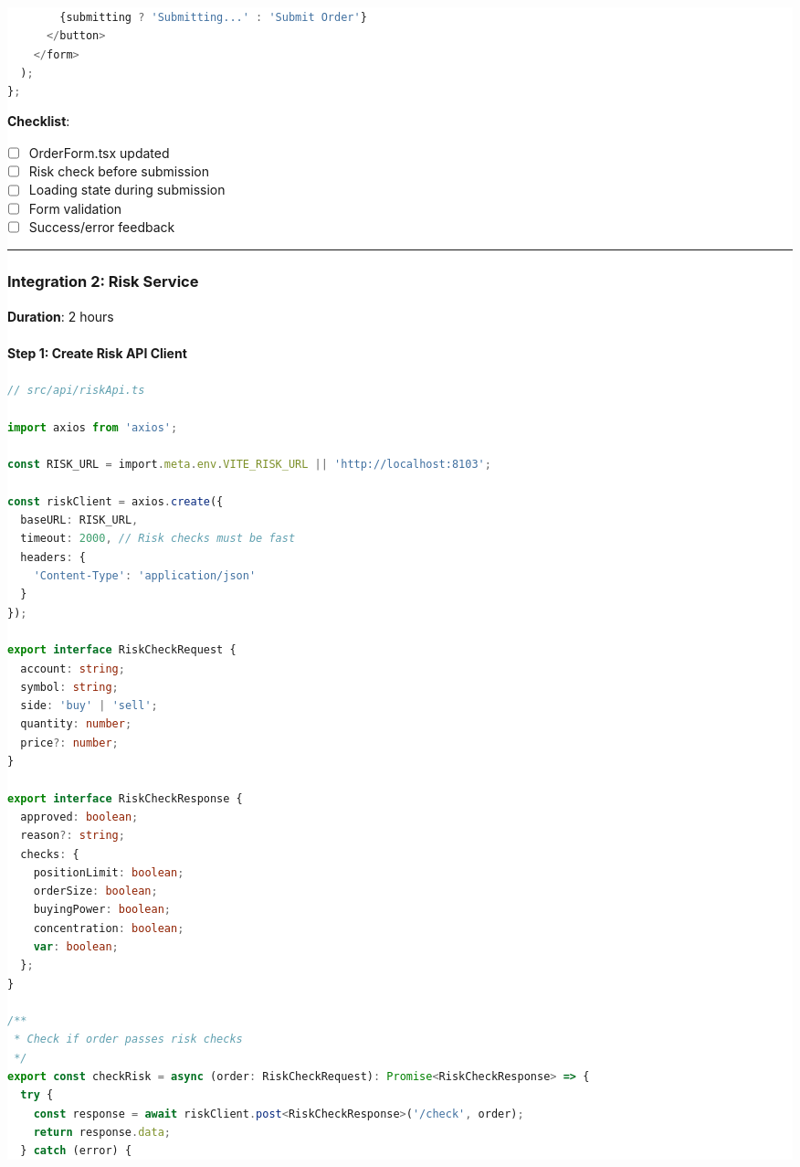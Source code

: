 ```typescript
        {submitting ? 'Submitting...' : 'Submit Order'}
      </button>
    </form>
  );
};
```

**Checklist**:
- [ ] OrderForm.tsx updated
- [ ] Risk check before submission
- [ ] Loading state during submission
- [ ] Form validation
- [ ] Success/error feedback

---

### Integration 2: Risk Service

**Duration**: 2 hours

#### Step 1: Create Risk API Client

```typescript
// src/api/riskApi.ts

import axios from 'axios';

const RISK_URL = import.meta.env.VITE_RISK_URL || 'http://localhost:8103';

const riskClient = axios.create({
  baseURL: RISK_URL,
  timeout: 2000, // Risk checks must be fast
  headers: {
    'Content-Type': 'application/json'
  }
});

export interface RiskCheckRequest {
  account: string;
  symbol: string;
  side: 'buy' | 'sell';
  quantity: number;
  price?: number;
}

export interface RiskCheckResponse {
  approved: boolean;
  reason?: string;
  checks: {
    positionLimit: boolean;
    orderSize: boolean;
    buyingPower: boolean;
    concentration: boolean;
    var: boolean;
  };
}

/**
 * Check if order passes risk checks
 */
export const checkRisk = async (order: RiskCheckRequest): Promise<RiskCheckResponse> => {
  try {
    const response = await riskClient.post<RiskCheckResponse>('/check', order);
    return response.data;
  } catch (error) {
```